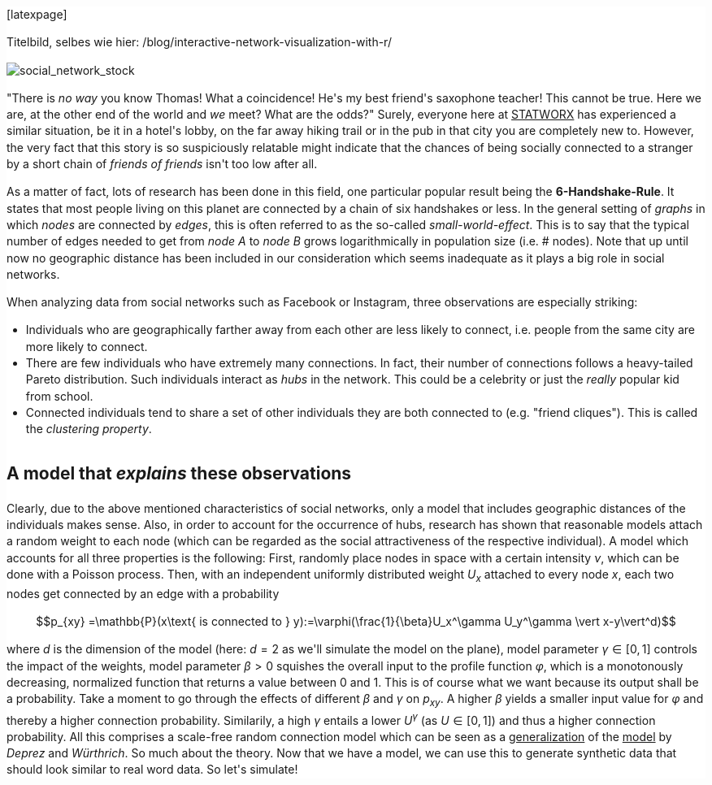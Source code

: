 [latexpage]

Titelbild, selbes wie hier: /blog/interactive-network-visualization-with-r/



![social_network_stock](pics/social-network-stock.png)

 

"There is *no way* you know Thomas! What a coincidence! He's my best friend's saxophone teacher! This cannot be true. Here we are, at the other end of the world and *we* meet? What are the odds?" Surely, everyone here at [STATWORX](http://www.statworx.com) has experienced a similar situation, be it in a hotel's lobby, on the far away hiking trail or in the pub in that city you are completely new to. However, the very fact that this story is so suspiciously relatable might indicate that the chances of being socially connected to a stranger by a short chain of *friends of friends* isn't too low after all. 

As a matter of fact, lots of research has been done in this field, one particular popular result being the **6-Handshake-Rule**. It states that most people living on this planet are connected by a chain of six handshakes or less. In the general setting of *graphs* in which *nodes* are connected by *edges*, this is often referred to as the so-called *small-world-effect*. This is to say that the typical number of edges needed to get from *node A* to *node B* grows logarithmically in population size (i.e. # nodes). Note that up until now no geographic distance has been included in our consideration which seems inadequate as it plays a big role in social networks.

When analyzing data from social networks such as Facebook or Instagram, three observations are especially striking: 

* Individuals who are geographically farther away from each other are less likely to connect, i.e. people from the same city are more likely to connect.
* There are few individuals who have extremely many connections. In fact, their number of connections follows a heavy-tailed Pareto distribution. Such individuals interact as *hubs* in the network. This could be a celebrity or just the *really* popular kid from school.
* Connected individuals tend to share a set of other individuals they are both connected to (e.g. "friend cliques"). This is called the *clustering property*.

## A model that *explains* these observations

Clearly, due to the above mentioned characteristics of social networks, only a model that includes geographic distances of the individuals makes sense. Also, in order to account for the occurrence of hubs, research has shown that reasonable models attach a random weight to each node (which can be regarded as the social attractiveness of the respective individual). A model which accounts for all three properties is the following: First, randomly place nodes in space with a certain intensity $\nu$, which can be done with a Poisson process. Then, with an independent uniformly distributed weight $U_x$ attached to every node $x$, each two nodes get connected by an edge with a probability

$$p_{xy} =\mathbb{P}(x\text{ is connected to } y):=\varphi(\frac{1}{\beta}U_x^\gamma U_y^\gamma \vert x-y\vert^d)$$

where $d$ is the dimension of the model (here: $d=2$ as we'll simulate the model on the plane), model parameter $\gamma\in [0,1]$ controls the impact of the weights, model parameter $\beta>0$ squishes the overall input to the profile function $\varphi$, which is a monotonously decreasing, normalized function that returns a value between $0$ and $1$. This is of course what we want because its output shall be a probability. Take a moment to go through the effects of different $\beta$ and $\gamma$ on $p_{xy}$. A higher $\beta$ yields a smaller input value for $\varphi$ and thereby a higher connection probability. Similarily, a high $\gamma$ entails a lower $U^\gamma$ (as $U\in [0,1]$) and thus a higher connection probability. All this comprises a scale-free random connection model which can be seen as a [generalization](https://www.dropbox.com/s/9e2fiaab3cadu46/Master_Thesis_final.pdf?dl=0) of the [model](https://arxiv.org/pdf/1312.1948.pdf) by *Deprez* and *Würthrich*.  So much about the theory. Now that we have a model, we can use this to generate synthetic data that should look similar to real word data. So let's simulate!
